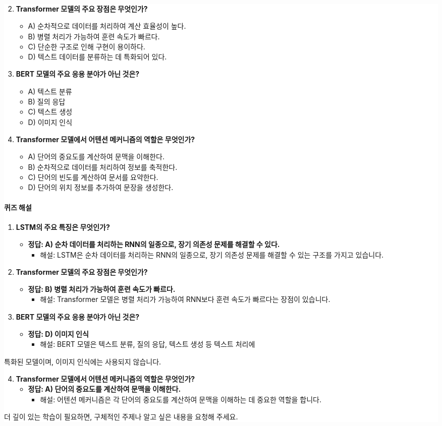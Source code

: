2. **Transformer 모델의 주요 장점은 무엇인가?**
   - A) 순차적으로 데이터를 처리하여 계산 효율성이 높다.
   - B) 병렬 처리가 가능하여 훈련 속도가 빠르다.
   - C) 단순한 구조로 인해 구현이 용이하다.
   - D) 텍스트 데이터를 분류하는 데 특화되어 있다.

3. **BERT 모델의 주요 응용 분야가 아닌 것은?**
   - A) 텍스트 분류
   - B) 질의 응답
   - C) 텍스트 생성
   - D) 이미지 인식

4. **Transformer 모델에서 어텐션 메커니즘의 역할은 무엇인가?**
   - A) 단어의 중요도를 계산하여 문맥을 이해한다.
   - B) 순차적으로 데이터를 처리하여 정보를 축적한다.
   - C) 단어의 빈도를 계산하여 문서를 요약한다.
   - D) 단어의 위치 정보를 추가하여 문장을 생성한다.

#### 퀴즈 해설

1. **LSTM의 주요 특징은 무엇인가?**
   - **정답: A) 순차 데이터를 처리하는 RNN의 일종으로, 장기 의존성 문제를 해결할 수 있다.**
     - 해설: LSTM은 순차 데이터를 처리하는 RNN의 일종으로, 장기 의존성 문제를 해결할 수 있는 구조를 가지고 있습니다.

2. **Transformer 모델의 주요 장점은 무엇인가?**
   - **정답: B) 병렬 처리가 가능하여 훈련 속도가 빠르다.**
     - 해설: Transformer 모델은 병렬 처리가 가능하여 RNN보다 훈련 속도가 빠르다는 장점이 있습니다.

3. **BERT 모델의 주요 응용 분야가 아닌 것은?**
   - **정답: D) 이미지 인식**
     - 해설: BERT 모델은 텍스트 분류, 질의 응답, 텍스트 생성 등 텍스트 처리에

 특화된 모델이며, 이미지 인식에는 사용되지 않습니다.

4. **Transformer 모델에서 어텐션 메커니즘의 역할은 무엇인가?**
   - **정답: A) 단어의 중요도를 계산하여 문맥을 이해한다.**
     - 해설: 어텐션 메커니즘은 각 단어의 중요도를 계산하여 문맥을 이해하는 데 중요한 역할을 합니다.

더 깊이 있는 학습이 필요하면, 구체적인 주제나 알고 싶은 내용을 요청해 주세요.